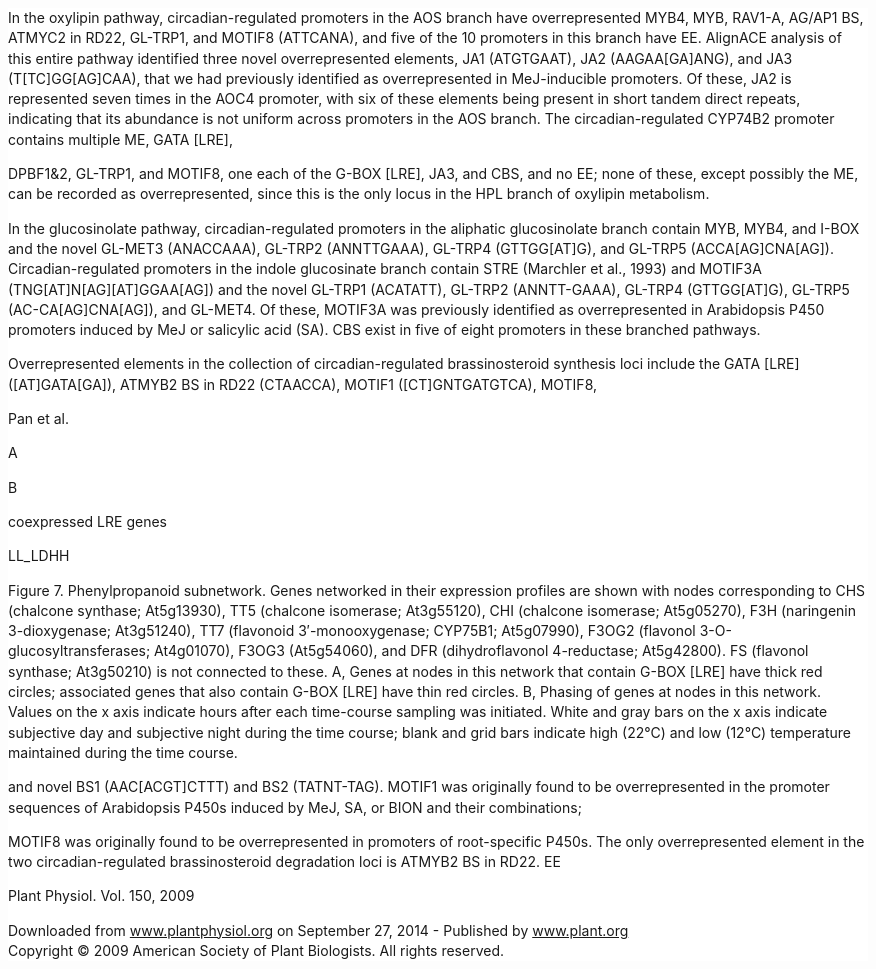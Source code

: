 In the oxylipin pathway, circadian-regulated promoters in the AOS branch have overrepresented MYB4, MYB, RAV1-A, AG/AP1 BS, ATMYC2 in RD22, GL-TRP1, and MOTIF8 (ATTCANA), and five of the 10 promoters in this branch have EE. AlignACE analysis of this entire pathway identified three novel overrepresented elements, JA1 (ATGTGAAT), JA2 (AAGAA[GA]ANG), and JA3 (T[TC]GG[AG]CAA), that we had previously identified as overrepresented in MeJ-inducible promoters. Of these, JA2 is represented seven times in the AOC4 promoter, with six of these elements being present in short tandem direct repeats, indicating that its abundance is not uniform across promoters in the AOS branch. The circadian-regulated CYP74B2 promoter contains multiple ME, GATA [LRE],

DPBF1&2, GL-TRP1, and MOTIF8, one each of the G-BOX [LRE], JA3, and CBS, and no EE; none of these, except possibly the ME, can be recorded as overrepresented, since this is the only locus in the HPL branch of oxylipin metabolism.

In the glucosinolate pathway, circadian-regulated promoters in the aliphatic glucosinolate branch contain MYB, MYB4, and I-BOX and the novel GL-MET3 (ANACCAAA), GL-TRP2 (ANNTTGAAA), GL-TRP4 (GTTGG[AT]G), and GL-TRP5 (ACCA[AG]CNA[AG]). Circadian-regulated promoters in the indole glucosinate branch contain STRE (Marchler et al., 1993) and MOTIF3A (TNG[AT]N[AG][AT]GGAA[AG]) and the novel GL-TRP1 (ACATATT), GL-TRP2 (ANNTT-GAAA), GL-TRP4 (GTTGG[AT]G), GL-TRP5 (AC-CA[AG]CNA[AG]), and GL-MET4. Of these, MOTIF3A was previously identified as overrepresented in Arabidopsis P450 promoters induced by MeJ or salicylic acid (SA). CBS exist in five of eight promoters in these branched pathways.

Overrepresented elements in the collection of circadian-regulated brassinosteroid synthesis loci include the GATA [LRE] ([AT]GATA[GA]), ATMYB2 BS in RD22 (CTAACCA), MOTIF1 ([CT]GNTGATGTCA), MOTIF8,

Pan et al.

A

B

coexpressed LRE genes

LL_LDHH

Figure 7. Phenylpropanoid subnetwork. Genes networked in their expression profiles are shown with nodes corresponding to CHS (chalcone synthase; At5g13930), TT5 (chalcone isomerase; At3g55120), CHI (chalcone isomerase; At5g05270), F3H (naringenin 3-dioxygenase; At3g51240), TT7 (flavonoid 3′-monooxygenase; CYP75B1; At5g07990), F3OG2 (flavonol 3-O-glucosyltransferases; At4g01070), F3OG3 (At5g54060), and DFR (dihydroflavonol 4-reductase; At5g42800). FS (flavonol synthase; At3g50210) is not connected to these. A, Genes at nodes in this network that contain G-BOX [LRE] have thick red circles; associated genes that also contain G-BOX [LRE] have thin red circles. B, Phasing of genes at nodes in this network. Values on the x axis indicate hours after each time-course sampling was initiated. White and gray bars on the x axis indicate subjective day and subjective night during the time course; blank and grid bars indicate high (22°C) and low (12°C) temperature maintained during the time course.

and novel BS1 (AAC[ACGT]CTTT) and BS2 (TATNT-TAG). MOTIF1 was originally found to be overrepresented in the promoter sequences of Arabidopsis P450s induced by MeJ, SA, or BION and their combinations;

MOTIF8 was originally found to be overrepresented in promoters of root-specific P450s. The only overrepresented element in the two circadian-regulated brassinosteroid degradation loci is ATMYB2 BS in RD22. EE

Plant Physiol. Vol. 150, 2009

Downloaded from www.plantphysiol.org on September 27, 2014 - Published by www.plant.org  
Copyright © 2009 American Society of Plant Biologists. All rights reserved.
